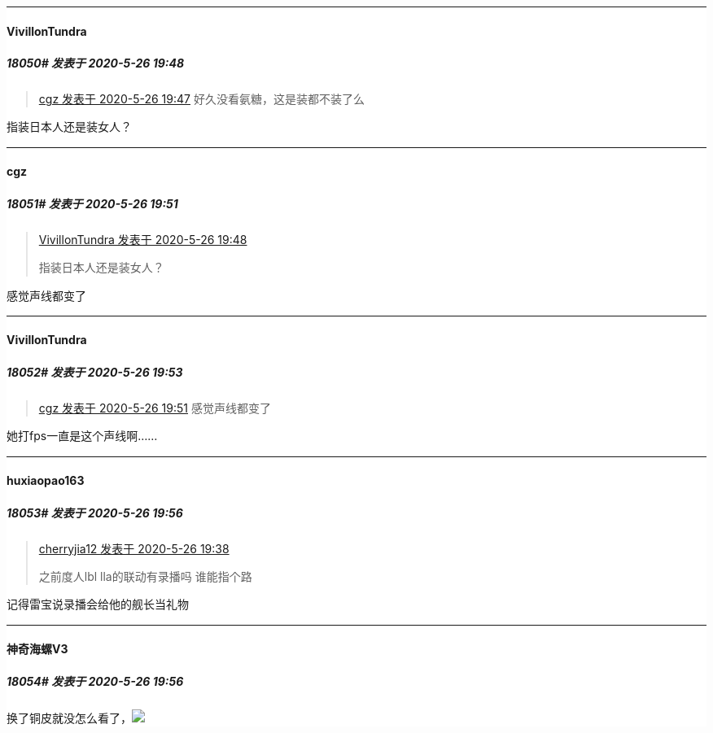 
-----

####  VivillonTundra  
##### 18050#       发表于 2020-5-26 19:48


<blockquote><a href="httphttps://bbs.saraba1st.com/2b/forum.php?mod=redirect&amp;goto=findpost&amp;pid=47568975&amp;ptid=1934528" target="_blank">cgz 发表于 2020-5-26 19:47</a>
好久没看氨糖，这是装都不装了么</blockquote>
指装日本人还是装女人？


-----

####  cgz  
##### 18051#       发表于 2020-5-26 19:51


<blockquote><a href="httphttps://bbs.saraba1st.com/2b/forum.php?mod=redirect&amp;goto=findpost&amp;pid=47568998&amp;ptid=1934528" target="_blank">VivillonTundra 发表于 2020-5-26 19:48</a>

指装日本人还是装女人？</blockquote>
感觉声线都变了


-----

####  VivillonTundra  
##### 18052#       发表于 2020-5-26 19:53


<blockquote><a href="httphttps://bbs.saraba1st.com/2b/forum.php?mod=redirect&amp;goto=findpost&amp;pid=47569031&amp;ptid=1934528" target="_blank">cgz 发表于 2020-5-26 19:51</a>
感觉声线都变了</blockquote>
她打fps一直是这个声线啊……


-----

####  huxiaopao163  
##### 18053#       发表于 2020-5-26 19:56


<blockquote><a href="httphttps://bbs.saraba1st.com/2b/forum.php?mod=redirect&amp;goto=findpost&amp;pid=47568880&amp;ptid=1934528" target="_blank">cherryjia12 发表于 2020-5-26 19:38</a>

之前度人lbl lla的联动有录播吗 谁能指个路</blockquote>
记得雷宝说录播会给他的舰长当礼物


-----

####  神奇海螺V3  
##### 18054#       发表于 2020-5-26 19:56


换了铜皮就没怎么看了，<img src="https://static.saraba1st.com/image/smiley/face2017/007.png" referrerpolicy="no-referrer">
